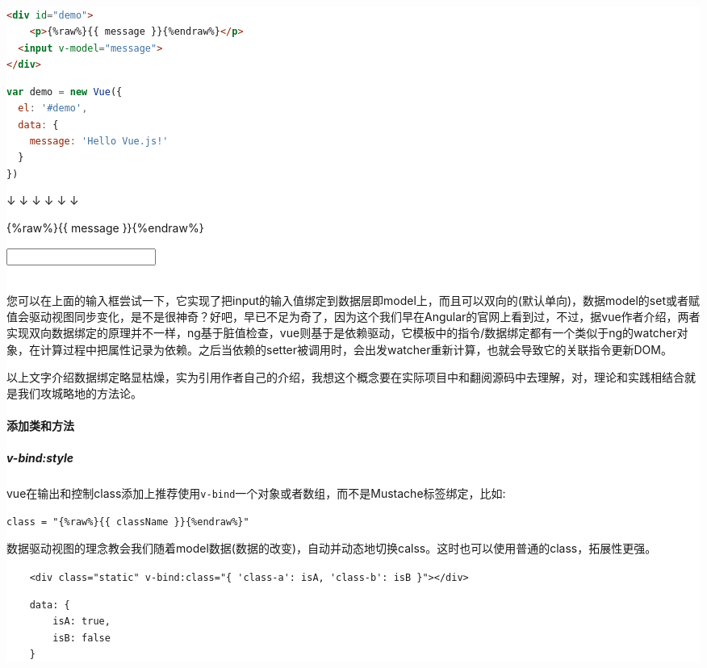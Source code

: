 ```html
<div id="demo">
    <p>{%raw%}{{ message }}{%endraw%}</p>
  <input v-model="message">
</div>
```

```js
var demo = new Vue({
  el: '#demo',
  data: {
    message: 'Hello Vue.js!'
  }
})
```

↓ ↓ ↓ ↓ ↓ ↓ 

<div id="demo">
    <p>{%raw%}{{ message }}{%endraw%}</p>
  <input v-model="message">
</div>
<br/>
<script src="/libs/vue.js"></script>

<script>
   var demo = new Vue({
      el: '#demo',
      data: {
        message: 'Hello Vue.js!'
      }
    }) 
</script>
  

您可以在上面的输入框尝试一下，它实现了把input的输入值绑定到数据层即model上，而且可以双向的(默认单向)，数据model的set或者赋值会驱动视图同步变化，是不是很神奇？好吧，早已不足为奇了，因为这个我们早在Angular的官网上看到过，不过，据vue作者介绍，两者实现双向数据绑定的原理并不一样，ng基于脏值检查，vue则基于是依赖驱动，它模板中的指令/数据绑定都有一个类似于ng的watcher对象，在计算过程中把属性记录为依赖。之后当依赖的setter被调用时，会出发watcher重新计算，也就会导致它的关联指令更新DOM。

以上文字介绍数据绑定略显枯燥，实为引用作者自己的介绍，我想这个概念要在实际项目中和翻阅源码中去理解，对，理论和实践相结合就是我们攻城略地的方法论。

#### 添加类和方法

##### v-bind:style

vue在输出和控制class添加上推荐使用`v-bind`一个对象或者数组，而不是Mustache标签绑定，比如:

```
class = "{%raw%}{{ className }}{%endraw%}"
```

数据驱动视图的理念教会我们随着model数据(数据的改变)，自动并动态地切换calss。这时也可以使用普通的class，拓展性更强。

```
    <div class="static" v-bind:class="{ 'class-a': isA, 'class-b': isB }"></div>
```

```html
    data: {
        isA: true,
        isB: false
    }
```
